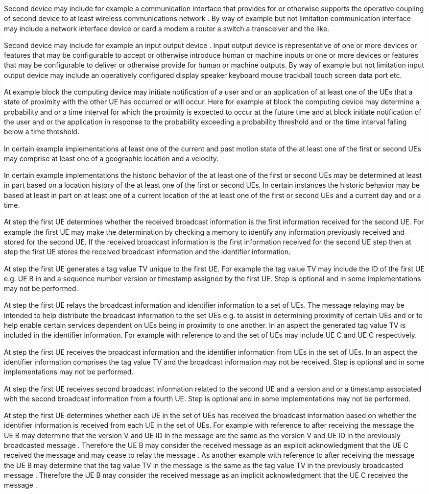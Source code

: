 Second device may include for example a communication interface that provides for or otherwise supports the operative coupling of second device to at least wireless communications network . By way of example but not limitation communication interface may include a network interface device or card a modem a router a switch a transceiver and the like.

Second device may include for example an input output device . Input output device is representative of one or more devices or features that may be configurable to accept or otherwise introduce human or machine inputs or one or more devices or features that may be configurable to deliver or otherwise provide for human or machine outputs. By way of example but not limitation input output device may include an operatively configured display speaker keyboard mouse trackball touch screen data port etc.

At example block the computing device may initiate notification of a user and or an application of at least one of the UEs that a state of proximity with the other UE has occurred or will occur. Here for example at block the computing device may determine a probability and or a time interval for which the proximity is expected to occur at the future time and at block initiate notification of the user and or the application in response to the probability exceeding a probability threshold and or the time interval falling below a time threshold.

In certain example implementations at least one of the current and past motion state of the at least one of the first or second UEs may comprise at least one of a geographic location and a velocity.

In certain example implementations the historic behavior of the at least one of the first or second UEs may be determined at least in part based on a location history of the at least one of the first or second UEs. In certain instances the historic behavior may be based at least in part on at least one of a current location of the at least one of the first or second UEs and a current day and or a time.

At step the first UE determines whether the received broadcast information is the first information received for the second UE. For example the first UE may make the determination by checking a memory to identify any information previously received and stored for the second UE. If the received broadcast information is the first information received for the second UE step then at step the first UE stores the received broadcast information and the identifier information.

At step the first UE generates a tag value TV unique to the first UE. For example the tag value TV may include the ID of the first UE e.g. UE B in and a sequence number version or timestamp assigned by the first UE. Step is optional and in some implementations may not be performed.

At step the first UE relays the broadcast information and identifier information to a set of UEs. The message relaying may be intended to help distribute the broadcast information to the set UEs e.g. to assist in determining proximity of certain UEs and or to help enable certain services dependent on UEs being in proximity to one another. In an aspect the generated tag value TV is included in the identifier information. For example with reference to and the set of UEs may include UE C and UE C respectively.

At step the first UE receives the broadcast information and the identifier information from UEs in the set of UEs. In an aspect the identifier information comprises the tag value TV and the broadcast information may not be received. Step is optional and in some implementations may not be performed.

At step the first UE receives second broadcast information related to the second UE and a version and or a timestamp associated with the second broadcast information from a fourth UE. Step is optional and in some implementations may not be performed.

At step the first UE determines whether each UE in the set of UEs has received the broadcast information based on whether the identifier information is received from each UE in the set of UEs. For example with reference to after receiving the message the UE B may determine that the version V and UE ID in the message are the same as the version V and UE ID in the previously broadcasted message . Therefore the UE B may consider the received message as an explicit acknowledgment that the UE C received the message and may cease to relay the message . As another example with reference to after receiving the message the UE B may determine that the tag value TV in the message is the same as the tag value TV in the previously broadcasted message . Therefore the UE B may consider the received message as an implicit acknowledgment that the UE C received the message .
